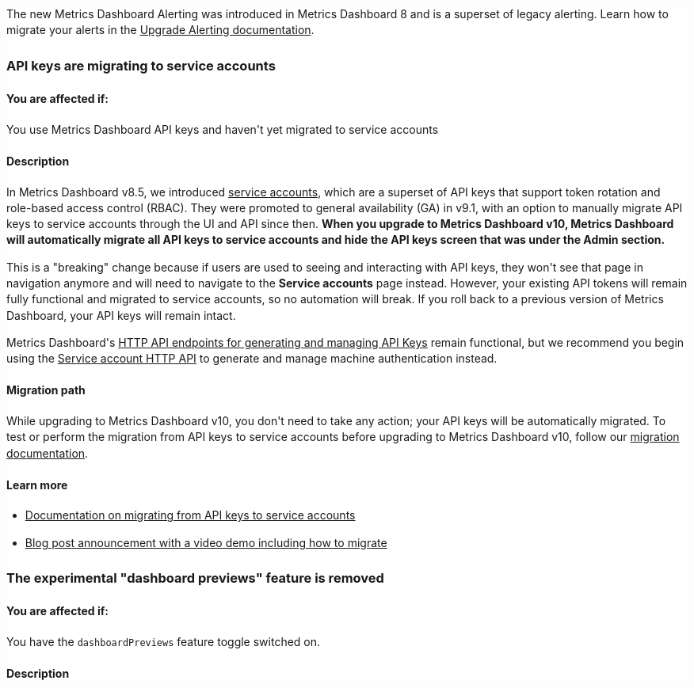 The new Metrics Dashboard Alerting was introduced in Metrics Dashboard 8 and is a superset of legacy alerting. Learn how to migrate your alerts in the [Upgrade Alerting documentation](https://metrics-dashboard.com/docs/metrics-dashboard/v10.4/alerting/set-up/migrating-alerts/).

### API keys are migrating to service accounts

#### You are affected if:

You use Metrics Dashboard API keys and haven't yet migrated to service accounts

#### Description

In Metrics Dashboard v8.5, we introduced [service accounts](https://metrics-dashboard.com/blog/2022/08/24/new-in-metrics-dashboard-9.1-service-accounts-are-now-ga/), which are a superset of API keys that support token rotation and role-based access control (RBAC). They were promoted to general availability (GA) in v9.1, with an option to manually migrate API keys to service accounts through the UI and API since then. **When you upgrade to Metrics Dashboard v10, Metrics Dashboard will automatically migrate all API keys to service accounts and hide the API keys screen that was under the Admin section.**

This is a "breaking" change because if users are used to seeing and interacting with API keys, they won't see that page in navigation anymore and will need to navigate to the **Service accounts** page instead. However, your existing API tokens will remain fully functional and migrated to service accounts, so no automation will break. If you roll back to a previous version of Metrics Dashboard, your API keys will remain intact.

Metrics Dashboard's [HTTP API endpoints for generating and managing API Keys](../../developers/http_api/auth/#create-api-token) remain functional, but we recommend you begin using the [Service account HTTP API](../../developers/http_api/serviceaccount/) to generate and manage machine authentication instead.

#### Migration path

While upgrading to Metrics Dashboard v10, you don't need to take any action; your API keys will be automatically migrated. To test or perform the migration from API keys to service accounts before upgrading to Metrics Dashboard v10, follow our [migration documentation](https://metrics-dashboard.com/docs/metrics-dashboard/<METRICS_DASHBOARD_VERSION>/administration/service-accounts/migrate-api-keys/).

#### Learn more

- [Documentation on migrating from API keys to service accounts](https://metrics-dashboard.com/docs/metrics-dashboard/<METRICS_DASHBOARD_VERSION>/administration/service-accounts/migrate-api-keys/)

- [Blog post announcement with a video demo including how to migrate](https://metrics-dashboard.com/blog/2022/08/24/new-in-metrics-dashboard-9.1-service-accounts-are-now-ga/)

### The experimental "dashboard previews" feature is removed

#### You are affected if:

You have the `dashboardPreviews` feature toggle switched on.

#### Description

